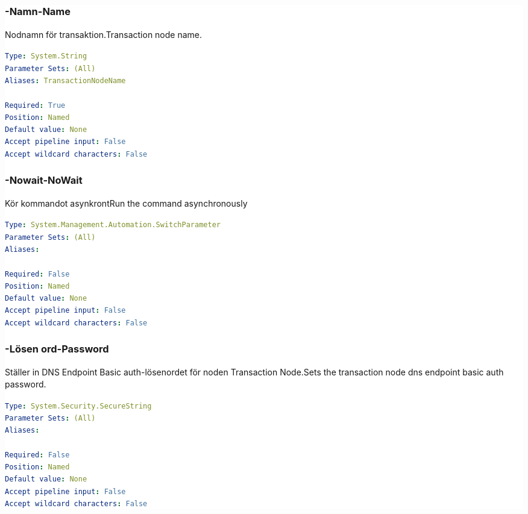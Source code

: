 ### <span data-ttu-id="11f0a-122">-Namn</span><span class="sxs-lookup"><span data-stu-id="11f0a-122">-Name</span></span>
<span data-ttu-id="11f0a-123">Nodnamn för transaktion.</span><span class="sxs-lookup"><span data-stu-id="11f0a-123">Transaction node name.</span></span>

```yaml
Type: System.String
Parameter Sets: (All)
Aliases: TransactionNodeName

Required: True
Position: Named
Default value: None
Accept pipeline input: False
Accept wildcard characters: False
```

### <span data-ttu-id="11f0a-124">-Nowait</span><span class="sxs-lookup"><span data-stu-id="11f0a-124">-NoWait</span></span>
<span data-ttu-id="11f0a-125">Kör kommandot asynkront</span><span class="sxs-lookup"><span data-stu-id="11f0a-125">Run the command asynchronously</span></span>

```yaml
Type: System.Management.Automation.SwitchParameter
Parameter Sets: (All)
Aliases:

Required: False
Position: Named
Default value: None
Accept pipeline input: False
Accept wildcard characters: False
```

### <span data-ttu-id="11f0a-126">-Lösen ord</span><span class="sxs-lookup"><span data-stu-id="11f0a-126">-Password</span></span>
<span data-ttu-id="11f0a-127">Ställer in DNS Endpoint Basic auth-lösenordet för noden Transaction Node.</span><span class="sxs-lookup"><span data-stu-id="11f0a-127">Sets the transaction node dns endpoint basic auth password.</span></span>

```yaml
Type: System.Security.SecureString
Parameter Sets: (All)
Aliases:

Required: False
Position: Named
Default value: None
Accept pipeline input: False
Accept wildcard characters: False
```
